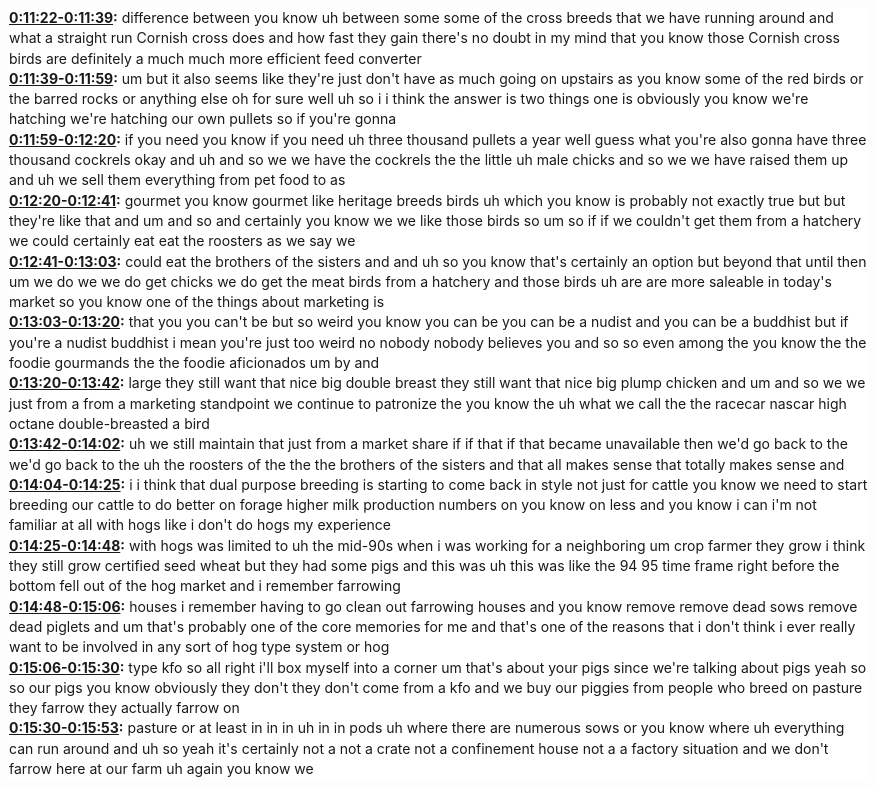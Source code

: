 **[0:11:22-0:11:39](https://anchor.fm/ranching-reboot/episodes/100-Joel-Salatin-Skewing-the-Market-e1u535r#t=0:11:22):**  difference between you know uh between some some of the cross breeds that we have running around  and what a straight run Cornish cross does and how fast they gain there's no doubt in my mind that  you know those Cornish cross birds are definitely a much much more efficient feed converter  
**[0:11:39-0:11:59](https://anchor.fm/ranching-reboot/episodes/100-Joel-Salatin-Skewing-the-Market-e1u535r#t=0:11:39):**  um but it also seems like they're just don't have as much going on upstairs as you know some of the  red birds or the barred rocks or anything else oh for sure well uh so i i think the answer is two  things one is obviously you know we're hatching we're hatching our own pullets so if you're gonna  
**[0:11:59-0:12:20](https://anchor.fm/ranching-reboot/episodes/100-Joel-Salatin-Skewing-the-Market-e1u535r#t=0:11:59):**  if you need you know if you need uh three thousand pullets a year well guess what you're also gonna  have three thousand cockrels okay and uh and so we we have the cockrels the the little uh  male chicks and so we we have raised them up and uh we sell them everything from pet food to as  
**[0:12:20-0:12:41](https://anchor.fm/ranching-reboot/episodes/100-Joel-Salatin-Skewing-the-Market-e1u535r#t=0:12:20):**  gourmet you know gourmet like heritage breeds birds uh which you know is probably not exactly  true but but they're like that and um and so and certainly you know we we like those birds so um  so if if we couldn't get them from a hatchery we could certainly eat eat the roosters as we say we  
**[0:12:41-0:13:03](https://anchor.fm/ranching-reboot/episodes/100-Joel-Salatin-Skewing-the-Market-e1u535r#t=0:12:41):**  could eat the brothers of the sisters and and uh so you know that's certainly an option but beyond  that until then um we do we we do get chicks we do get the meat birds from a hatchery and those birds  uh are are more saleable in today's market so you know one of the things about marketing is  
**[0:13:03-0:13:20](https://anchor.fm/ranching-reboot/episodes/100-Joel-Salatin-Skewing-the-Market-e1u535r#t=0:13:03):**  that you you can't be but so weird you know you can be you can be a nudist and you can be a buddhist  but if you're a nudist buddhist i mean you're just too weird no nobody nobody believes you and so  so even among the you know the the foodie gourmands the the foodie aficionados um by and  
**[0:13:20-0:13:42](https://anchor.fm/ranching-reboot/episodes/100-Joel-Salatin-Skewing-the-Market-e1u535r#t=0:13:20):**  large they still want that nice big double breast they still want that nice big plump chicken and um  and so we we just from a from a marketing standpoint we continue to patronize the  you know the uh what we call the the racecar nascar high octane double-breasted a bird  
**[0:13:42-0:14:02](https://anchor.fm/ranching-reboot/episodes/100-Joel-Salatin-Skewing-the-Market-e1u535r#t=0:13:42):**  uh we still maintain that just from a market share if if that if that became unavailable  then we'd go back to the we'd go back to the uh the roosters of the the the brothers of the sisters  and that all makes sense that totally makes sense and  
**[0:14:04-0:14:25](https://anchor.fm/ranching-reboot/episodes/100-Joel-Salatin-Skewing-the-Market-e1u535r#t=0:14:04):**  i i think that dual purpose breeding is starting to come back in style not just for cattle you know  we need to start breeding our cattle to do better on forage higher milk production numbers on you  know on less and you know i can i'm not familiar at all with hogs like i don't do hogs my experience  
**[0:14:25-0:14:48](https://anchor.fm/ranching-reboot/episodes/100-Joel-Salatin-Skewing-the-Market-e1u535r#t=0:14:25):**  with hogs was limited to uh the mid-90s when i was working for a neighboring um crop farmer they grow  i think they still grow certified seed wheat but they had some pigs and this was uh this was like  the 94 95 time frame right before the bottom fell out of the hog market and i remember farrowing  
**[0:14:48-0:15:06](https://anchor.fm/ranching-reboot/episodes/100-Joel-Salatin-Skewing-the-Market-e1u535r#t=0:14:48):**  houses i remember having to go clean out farrowing houses and you know remove remove dead sows remove  dead piglets and um that's probably one of the core memories for me and that's one of the reasons  that i don't think i ever really want to be involved in any sort of hog type system or hog  
**[0:15:06-0:15:30](https://anchor.fm/ranching-reboot/episodes/100-Joel-Salatin-Skewing-the-Market-e1u535r#t=0:15:06):**  type kfo so all right i'll box myself into a corner um that's about your pigs since we're  talking about pigs yeah so so our pigs you know obviously they don't they don't come from a kfo  and we buy our piggies from people who breed on pasture they farrow they actually farrow on  
**[0:15:30-0:15:53](https://anchor.fm/ranching-reboot/episodes/100-Joel-Salatin-Skewing-the-Market-e1u535r#t=0:15:30):**  pasture or at least in in in uh in in pods uh where there are numerous sows or you know where  uh everything can run around and uh so yeah it's certainly not a not a crate not a confinement  house not a a factory situation and we don't farrow here at our farm uh again you know we  